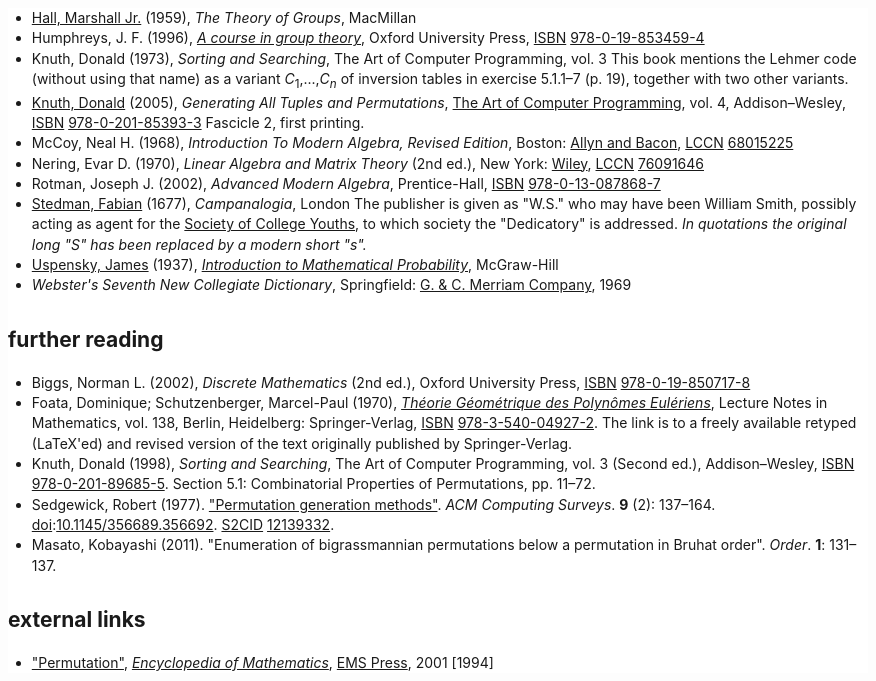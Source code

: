 - <a id="CITEREFHall1959"></a> [Hall, Marshall Jr.](Marshall%20Hall%20(mathematician).md) \(1959\), _The Theory of Groups_, MacMillan
- <a id="CITEREFHumphreys1996"></a> Humphreys, J. F. \(1996\), [_A course in group theory_](https://books.google.com/books?id=2p3_ngEACAAJ&pg=PA84&dq=%22conjugate+permutations+have+the+same+cycle+type%22), Oxford University Press, [ISBN](ISBN.md) [978-0-19-853459-4](https://en.wikipedia.org/wiki/Special:BookSources/978-0-19-853459-4)
- <a id="CITEREFKnuth1973"></a> Knuth, Donald \(1973\), _Sorting and Searching_, The Art of Computer Programming, vol. 3 This book mentions the Lehmer code \(without using that name\) as a variant _C_<sub>1</sub>,...,_C_<sub>_n_</sub> of inversion tables in exercise 5.1.1–7 \(p. 19\), together with two other variants.
- <a id="CITEREFKnuth2005"></a> [Knuth, Donald](Donald%20Knuth.md) \(2005\), _Generating All Tuples and Permutations_, [The Art of Computer Programming](The%20Art%20of%20Computer%20Programming.md), vol. 4, Addison–Wesley, [ISBN](ISBN.md) [978-0-201-85393-3](https://en.wikipedia.org/wiki/Special:BookSources/978-0-201-85393-3) Fascicle 2, first printing.
- <a id="CITEREFMcCoy1968"></a> McCoy, Neal H. \(1968\), _Introduction To Modern Algebra, Revised Edition_, Boston: [Allyn and Bacon](Allyn%20&%20Bacon.md), [LCCN](Library%20of%20Congress%20Control%20Number.md) [68015225](https://lccn.loc.gov/68015225)
- <a id="CITEREFNering1970"></a> Nering, Evar D. \(1970\), _Linear Algebra and Matrix Theory_ \(2nd ed.\), New York: [Wiley](wiley%20(publisher).md), [LCCN](Library%20of%20Congress%20Control%20Number.md) [76091646](https://lccn.loc.gov/76091646)
- <a id="CITEREFRotman2002"></a> Rotman, Joseph J. \(2002\), _Advanced Modern Algebra_, Prentice-Hall, [ISBN](ISBN.md) [978-0-13-087868-7](https://en.wikipedia.org/wiki/Special:BookSources/978-0-13-087868-7)
- <a id="CITEREFStedman1677"></a> [Stedman, Fabian](Fabian%20Stedman.md) \(1677\), _Campanalogia_, London The publisher is given as "W.S." who may have been William Smith, possibly acting as agent for the [Society of College Youths](Ancient%20Society%20of%20College%20Youths.md), to which society the "Dedicatory" is addressed. _In quotations the original long "S" has been replaced by a modern short "s"._
- <a id="CITEREFUspensky1937"></a> [Uspensky, James](J.%20V.%20Uspensky.md) \(1937\), [_Introduction to Mathematical Probability_](https://archive.org/details/in.ernet.dli.2015.263184/page/n25/mode/2up), McGraw-Hill
- <a id="CITEREFWebster1969"></a> _Webster's Seventh New Collegiate Dictionary_, Springfield: [G. & C. Merriam Company](Merriam-Webster.md), 1969

## further reading

- <a id="CITEREFBiggs2002"></a> Biggs, Norman L. \(2002\), _Discrete Mathematics_ \(2nd ed.\), Oxford University Press, [ISBN](ISBN.md) [978-0-19-850717-8](https://en.wikipedia.org/wiki/Special:BookSources/978-0-19-850717-8)
- <a id="CITEREFFoataSchutzenberger1970"></a> Foata, Dominique; Schutzenberger, Marcel-Paul \(1970\), [_Théorie Géométrique des Polynômes Eulériens_](http://irma.math.unistra.fr/~foata/paper/pub14.html), Lecture Notes in Mathematics, vol. 138, Berlin, Heidelberg: Springer-Verlag, [ISBN](ISBN.md) [978-3-540-04927-2](https://en.wikipedia.org/wiki/Special:BookSources/978-3-540-04927-2). The link is to a freely available retyped \(LaTeX'ed\) and revised version of the text originally published by Springer-Verlag.
- Knuth, Donald \(1998\), _Sorting and Searching_, The Art of Computer Programming, vol. 3 \(Second ed.\), Addison–Wesley, [ISBN](ISBN.md) [978-0-201-89685-5](https://en.wikipedia.org/wiki/Special:BookSources/978-0-201-89685-5). Section 5.1: Combinatorial Properties of Permutations, pp. 11–72.
- <a id="CITEREFSedgewick1977"></a> Sedgewick, Robert \(1977\). ["Permutation generation methods"](https://doi.org/10.1145%2F356689.356692). _ACM Computing Surveys_. __9__ \(2\): 137–164. [doi](digital%20object%20identifier.md):[10.1145/356689.356692](https://doi.org/10.1145%2F356689.356692). [S2CID](Semantic%20Scholar.md#S2CID) [12139332](https://api.semanticscholar.org/CorpusID:12139332).
- <a id="CITEREFMasato2011"></a> Masato, Kobayashi \(2011\). "Enumeration of bigrassmannian permutations below a permutation in Bruhat order". _Order_. __1__: 131–137.

## external links

- ["Permutation"](https://www.encyclopediaofmath.org/index.php?title=Permutation), _[Encyclopedia of Mathematics](Encyclopedia%20of%20Mathematics.md)_, [EMS Press](European%20Mathematical%20Society.md), 2001 [1994]

